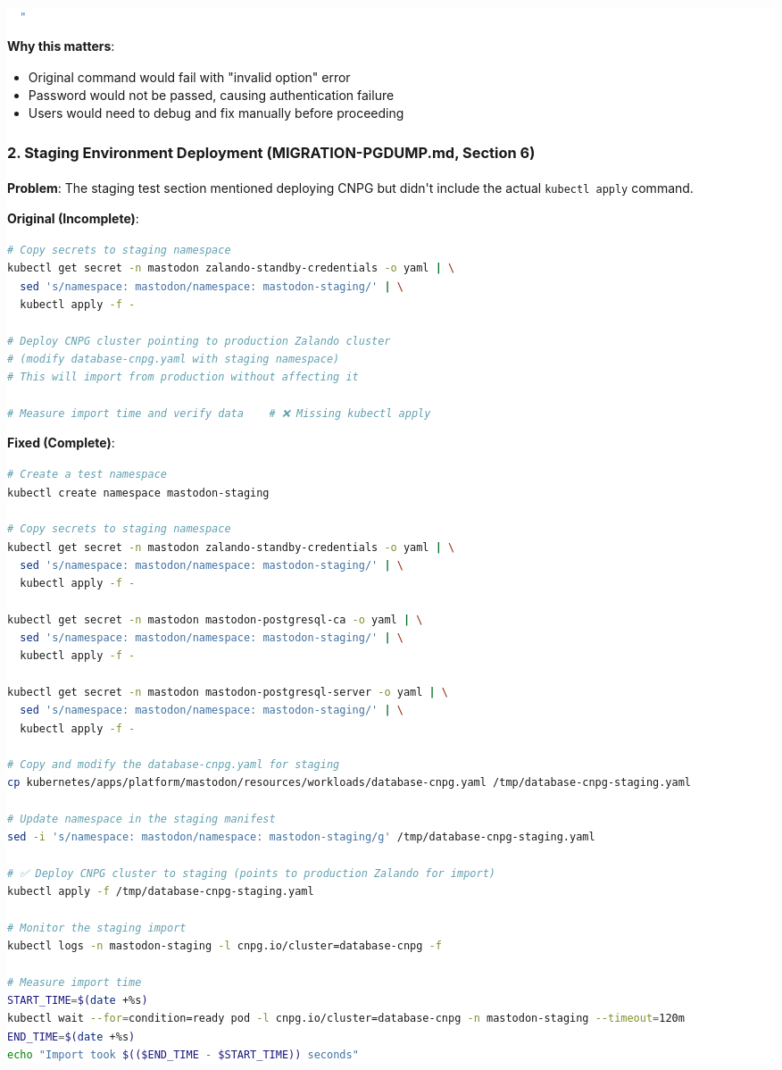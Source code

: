 ```bash
  "
```

**Why this matters**:
- Original command would fail with "invalid option" error
- Password would not be passed, causing authentication failure
- Users would need to debug and fix manually before proceeding

### 2. Staging Environment Deployment (MIGRATION-PGDUMP.md, Section 6)

**Problem**: The staging test section mentioned deploying CNPG but didn't include the actual `kubectl apply` command.

**Original (Incomplete)**:
```bash
# Copy secrets to staging namespace
kubectl get secret -n mastodon zalando-standby-credentials -o yaml | \
  sed 's/namespace: mastodon/namespace: mastodon-staging/' | \
  kubectl apply -f -

# Deploy CNPG cluster pointing to production Zalando cluster
# (modify database-cnpg.yaml with staging namespace)
# This will import from production without affecting it

# Measure import time and verify data    # ❌ Missing kubectl apply
```

**Fixed (Complete)**:
```bash
# Create a test namespace
kubectl create namespace mastodon-staging

# Copy secrets to staging namespace
kubectl get secret -n mastodon zalando-standby-credentials -o yaml | \
  sed 's/namespace: mastodon/namespace: mastodon-staging/' | \
  kubectl apply -f -

kubectl get secret -n mastodon mastodon-postgresql-ca -o yaml | \
  sed 's/namespace: mastodon/namespace: mastodon-staging/' | \
  kubectl apply -f -

kubectl get secret -n mastodon mastodon-postgresql-server -o yaml | \
  sed 's/namespace: mastodon/namespace: mastodon-staging/' | \
  kubectl apply -f -

# Copy and modify the database-cnpg.yaml for staging
cp kubernetes/apps/platform/mastodon/resources/workloads/database-cnpg.yaml /tmp/database-cnpg-staging.yaml

# Update namespace in the staging manifest
sed -i 's/namespace: mastodon/namespace: mastodon-staging/g' /tmp/database-cnpg-staging.yaml

# ✅ Deploy CNPG cluster to staging (points to production Zalando for import)
kubectl apply -f /tmp/database-cnpg-staging.yaml

# Monitor the staging import
kubectl logs -n mastodon-staging -l cnpg.io/cluster=database-cnpg -f

# Measure import time
START_TIME=$(date +%s)
kubectl wait --for=condition=ready pod -l cnpg.io/cluster=database-cnpg -n mastodon-staging --timeout=120m
END_TIME=$(date +%s)
echo "Import took $(($END_TIME - $START_TIME)) seconds"
```